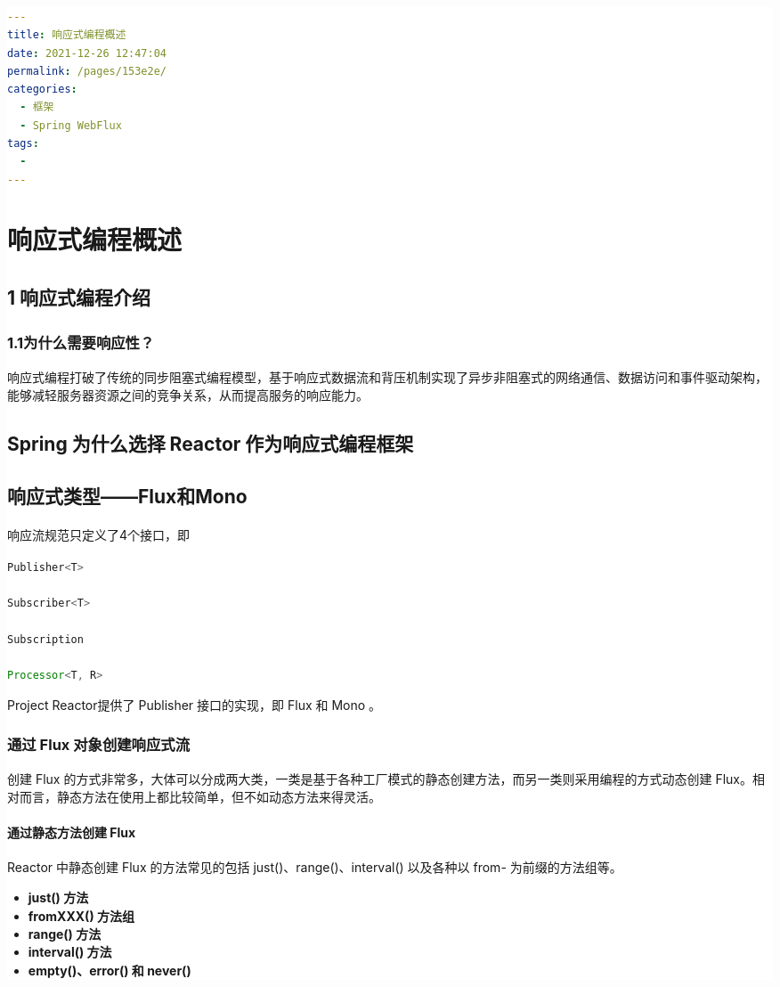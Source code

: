 ```yaml
---
title: 响应式编程概述
date: 2021-12-26 12:47:04
permalink: /pages/153e2e/
categories:
  - 框架
  - Spring WebFlux
tags:
  - 
---
```

#  响应式编程概述

##  1 响应式编程介绍

###  1.1**为什么需要响应性？**

响应式编程打破了传统的同步阻塞式编程模型，基于响应式数据流和背压机制实现了异步非阻塞式的网络通信、数据访问和事件驱动架构，能够减轻服务器资源之间的竞争关系，从而提高服务的响应能力。

## Spring 为什么选择 Reactor 作为响应式编程框架



## 响应式类型——Flux和Mono

响应流规范只定义了4个接口，即

```java
Publisher<T> 

Subscriber<T> 

Subscription 

Processor<T, R>
```

Project Reactor提供了 Publisher<T> 接口的实现，即 Flux<T> 和 Mono<T> 。

### 通过 Flux 对象创建响应式流

创建 Flux 的方式非常多，大体可以分成两大类，一类是基于各种工厂模式的静态创建方法，而另一类则采用编程的方式动态创建 Flux。相对而言，静态方法在使用上都比较简单，但不如动态方法来得灵活。

#### 通过静态方法创建 Flux

Reactor 中静态创建 Flux 的方法常见的包括 just()、range()、interval() 以及各种以 from- 为前缀的方法组等。

- **just() 方法**
- **fromXXX() 方法组**
- **range() 方法**
- **interval() 方法**
- **empty()、error() 和 never()**

